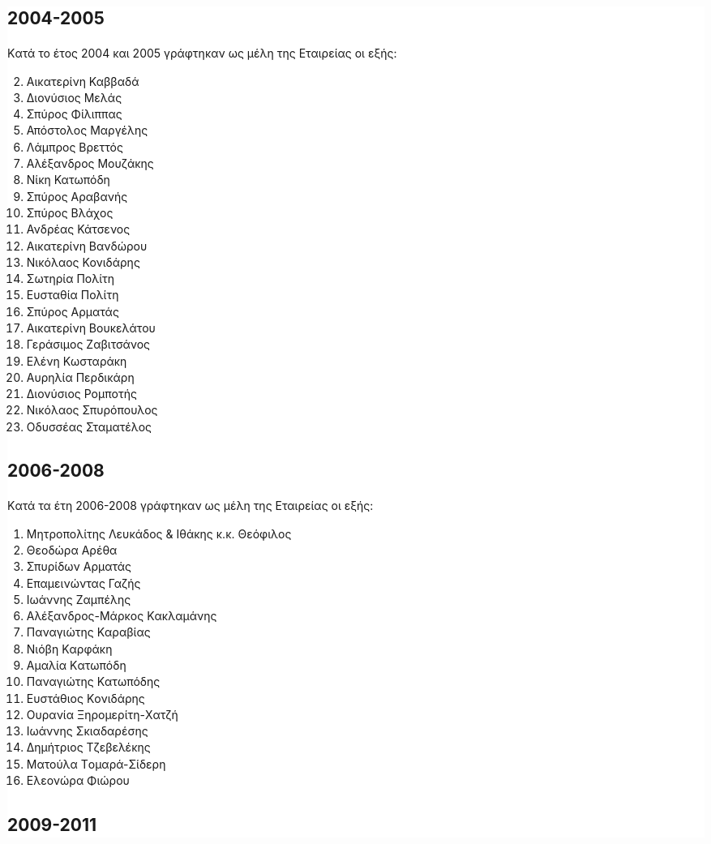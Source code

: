 
## 2004-2005

Kατά το έτος 2004 και 2005 γράφτηκαν ως μέλη της Eταιρείας οι εξής:

2. Αικατερίνη Καββαδά
3. Διονύσιος Μελάς
4. Σπύρος Φίλιππας
5. Απόστολος Μαργέλης
6. Λάμπρος Βρεττός
7. Αλέξανδρος Μουζάκης
8. Νίκη Κατωπόδη
9. Σπύρος Αραβανής
10. Σπύρος Βλάχος
11. Ανδρέας Κάτσενος
12. Αικατερίνη Βανδώρου
13. Νικόλαος Κονιδάρης
14. Σωτηρία Πολίτη
15. Ευσταθία Πολίτη
16. Σπύρος Αρματάς
17. Αικατερίνη Βουκελάτου
18. Γεράσιμος Ζαβιτσάνος
19. Ελένη Κωσταράκη
20. Αυρηλία Περδικάρη
21. Διονύσιος Ρομποτής
22. Νικόλαος Σπυρόπουλος
23. Οδυσσέας Σταματέλος


## 2006-2008

Kατά τα έτη 2006-2008 γράφτηκαν ως μέλη της Eταιρείας οι εξής:

1. Mητροπολίτης Λευκάδος & Iθάκης κ.κ. Θεόφιλος
2. Θεοδώρα Aρέθα
3. Σπυρίδων Aρματάς
4. Eπαμεινώντας Γαζής
5. Iωάννης Zαμπέλης
6. Aλέξανδρος-Mάρκος Kακλαμάνης 
7. Παναγιώτης Kαραβίας
8. Nιόβη Kαρφάκη
9. Aμαλία Kατωπόδη
10. Παναγιώτης Kατωπόδης
11. Eυστάθιος Kονιδάρης
12. Oυρανία Ξηρομερίτη-Xατζή
13. Iωάννης Σκιαδαρέσης
14. Δημήτριος Tζεβελέκης
15. Mατούλα Tομαρά-Σίδερη
16. Eλεονώρα Φιώρου

## 2009-2011
